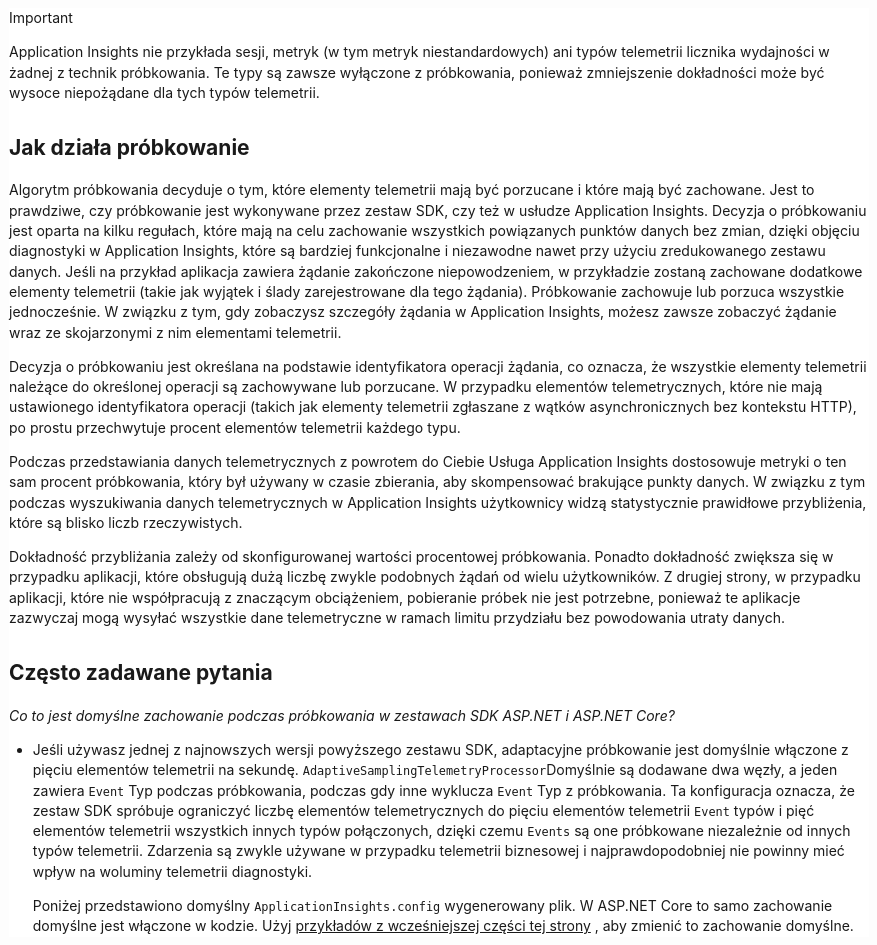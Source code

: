 > [!IMPORTANT]
> Application Insights nie przykłada sesji, metryk (w tym metryk niestandardowych) ani typów telemetrii licznika wydajności w żadnej z technik próbkowania. Te typy są zawsze wyłączone z próbkowania, ponieważ zmniejszenie dokładności może być wysoce niepożądane dla tych typów telemetrii.

## <a name="how-sampling-works"></a>Jak działa próbkowanie

Algorytm próbkowania decyduje o tym, które elementy telemetrii mają być porzucane i które mają być zachowane. Jest to prawdziwe, czy próbkowanie jest wykonywane przez zestaw SDK, czy też w usłudze Application Insights. Decyzja o próbkowaniu jest oparta na kilku regułach, które mają na celu zachowanie wszystkich powiązanych punktów danych bez zmian, dzięki objęciu diagnostyki w Application Insights, które są bardziej funkcjonalne i niezawodne nawet przy użyciu zredukowanego zestawu danych. Jeśli na przykład aplikacja zawiera żądanie zakończone niepowodzeniem, w przykładzie zostaną zachowane dodatkowe elementy telemetrii (takie jak wyjątek i ślady zarejestrowane dla tego żądania). Próbkowanie zachowuje lub porzuca wszystkie jednocześnie. W związku z tym, gdy zobaczysz szczegóły żądania w Application Insights, możesz zawsze zobaczyć żądanie wraz ze skojarzonymi z nim elementami telemetrii.

Decyzja o próbkowaniu jest określana na podstawie identyfikatora operacji żądania, co oznacza, że wszystkie elementy telemetrii należące do określonej operacji są zachowywane lub porzucane. W przypadku elementów telemetrycznych, które nie mają ustawionego identyfikatora operacji (takich jak elementy telemetrii zgłaszane z wątków asynchronicznych bez kontekstu HTTP), po prostu przechwytuje procent elementów telemetrii każdego typu.

Podczas przedstawiania danych telemetrycznych z powrotem do Ciebie Usługa Application Insights dostosowuje metryki o ten sam procent próbkowania, który był używany w czasie zbierania, aby skompensować brakujące punkty danych. W związku z tym podczas wyszukiwania danych telemetrycznych w Application Insights użytkownicy widzą statystycznie prawidłowe przybliżenia, które są blisko liczb rzeczywistych.

Dokładność przybliżania zależy od skonfigurowanej wartości procentowej próbkowania. Ponadto dokładność zwiększa się w przypadku aplikacji, które obsługują dużą liczbę zwykle podobnych żądań od wielu użytkowników. Z drugiej strony, w przypadku aplikacji, które nie współpracują z znaczącym obciążeniem, pobieranie próbek nie jest potrzebne, ponieważ te aplikacje zazwyczaj mogą wysyłać wszystkie dane telemetryczne w ramach limitu przydziału bez powodowania utraty danych. 

## <a name="frequently-asked-questions"></a>Często zadawane pytania

*Co to jest domyślne zachowanie podczas próbkowania w zestawach SDK ASP.NET i ASP.NET Core?*

* Jeśli używasz jednej z najnowszych wersji powyższego zestawu SDK, adaptacyjne próbkowanie jest domyślnie włączone z pięciu elementów telemetrii na sekundę.
  `AdaptiveSamplingTelemetryProcessor`Domyślnie są dodawane dwa węzły, a jeden zawiera `Event` Typ podczas próbkowania, podczas gdy inne wyklucza `Event` Typ z próbkowania. Ta konfiguracja oznacza, że zestaw SDK spróbuje ograniczyć liczbę elementów telemetrycznych do pięciu elementów telemetrii `Event` typów i pięć elementów telemetrii wszystkich innych typów połączonych, dzięki czemu `Events` są one próbkowane niezależnie od innych typów telemetrii. Zdarzenia są zwykle używane w przypadku telemetrii biznesowej i najprawdopodobniej nie powinny mieć wpływ na woluminy telemetrii diagnostyki.
  
  Poniżej przedstawiono domyślny `ApplicationInsights.config` wygenerowany plik. W ASP.NET Core to samo zachowanie domyślne jest włączone w kodzie. Użyj [przykładów z wcześniejszej części tej strony](#configuring-adaptive-sampling-for-aspnet-core-applications) , aby zmienić to zachowanie domyślne.
